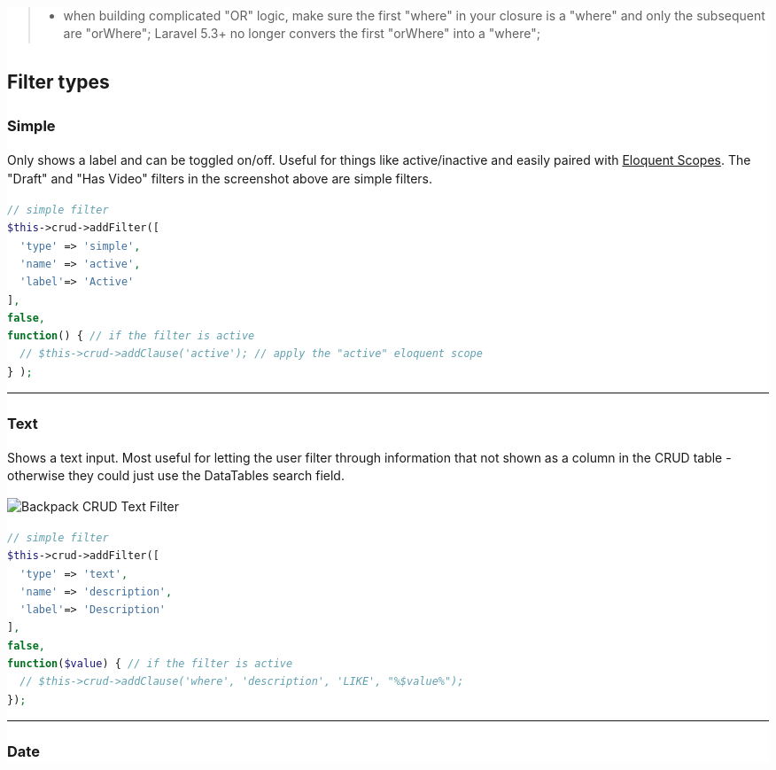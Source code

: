 > - when building complicated "OR" logic, make sure the first "where" in your closure is a "where" and only the subsequent are "orWhere"; Laravel 5.3+ no longer convers the first "orWhere" into a "where";

<a name="filter-types"></a>
## Filter types

<a name="simple"></a>
### Simple

Only shows a label and can be toggled on/off. Useful for things like active/inactive and easily paired with [Eloquent Scopes](https://laravel.com/docs/5.3/eloquent#local-scopes). The "Draft" and "Has Video" filters in the screenshot above are simple filters.

```php
// simple filter
$this->crud->addFilter([
  'type' => 'simple',
  'name' => 'active',
  'label'=> 'Active'
], 
false, 
function() { // if the filter is active
  // $this->crud->addClause('active'); // apply the "active" eloquent scope 
} );
```

<hr>

<a name="text"></a>
### Text

Shows a text input. Most useful for letting the user filter through information that not shown as a column in the CRUD table - otherwise they could just use the DataTables search field.

![Backpack CRUD Text Filter](https://backpackforlaravel.com/uploads/docs-4-0/filters/text.png)

```php
// simple filter
$this->crud->addFilter([
  'type' => 'text',
  'name' => 'description',
  'label'=> 'Description'
], 
false, 
function($value) { // if the filter is active
  // $this->crud->addClause('where', 'description', 'LIKE', "%$value%");
});
```

<hr>

<a name="date"></a>
### Date
